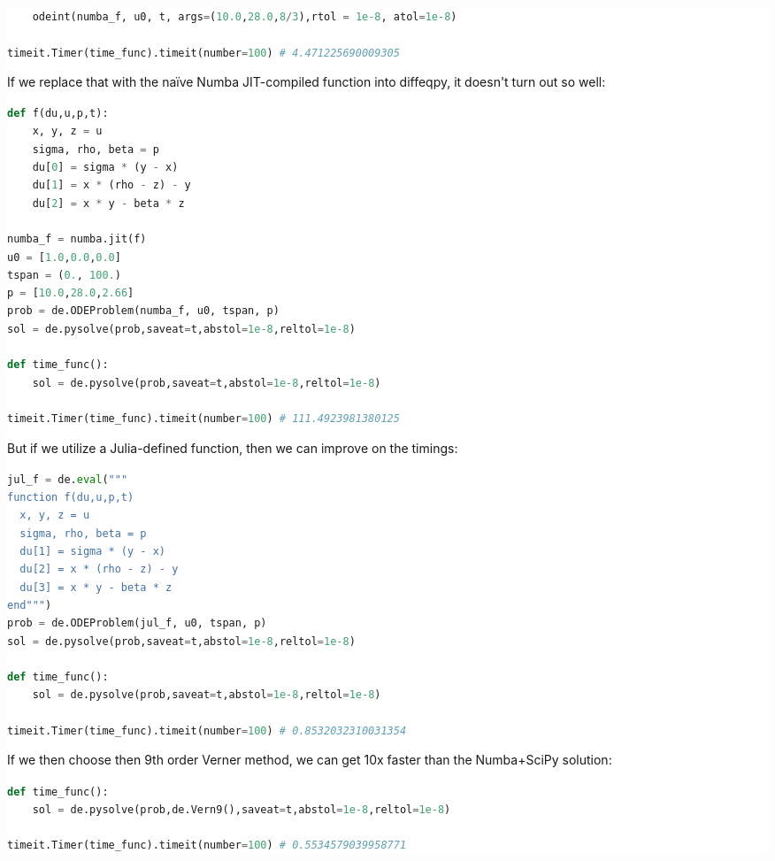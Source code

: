 ```py
    odeint(numba_f, u0, t, args=(10.0,28.0,8/3),rtol = 1e-8, atol=1e-8)

timeit.Timer(time_func).timeit(number=100) # 4.471225690009305
```

If we replace that with the naïve Numba JIT-compiled function into diffeqpy, it doesn't turn out so well:

```py
def f(du,u,p,t):
    x, y, z = u
    sigma, rho, beta = p
    du[0] = sigma * (y - x)
    du[1] = x * (rho - z) - y
    du[2] = x * y - beta * z

numba_f = numba.jit(f)
u0 = [1.0,0.0,0.0]
tspan = (0., 100.)
p = [10.0,28.0,2.66]
prob = de.ODEProblem(numba_f, u0, tspan, p)
sol = de.pysolve(prob,saveat=t,abstol=1e-8,reltol=1e-8)

def time_func():
    sol = de.pysolve(prob,saveat=t,abstol=1e-8,reltol=1e-8)

timeit.Timer(time_func).timeit(number=100) # 111.4923981380125
```

But if we utilize a Julia-defined function, then we can improve on the timings:

```py
jul_f = de.eval("""
function f(du,u,p,t)
  x, y, z = u
  sigma, rho, beta = p
  du[1] = sigma * (y - x)
  du[2] = x * (rho - z) - y
  du[3] = x * y - beta * z
end""")
prob = de.ODEProblem(jul_f, u0, tspan, p)
sol = de.pysolve(prob,saveat=t,abstol=1e-8,reltol=1e-8)

def time_func():
    sol = de.pysolve(prob,saveat=t,abstol=1e-8,reltol=1e-8)

timeit.Timer(time_func).timeit(number=100) # 0.8532032310031354
```

If we then choose then 9th order Verner method, we can get 10x faster than the Numba+SciPy solution:

```py
def time_func():
    sol = de.pysolve(prob,de.Vern9(),saveat=t,abstol=1e-8,reltol=1e-8)

timeit.Timer(time_func).timeit(number=100) # 0.5534579039958771
```
